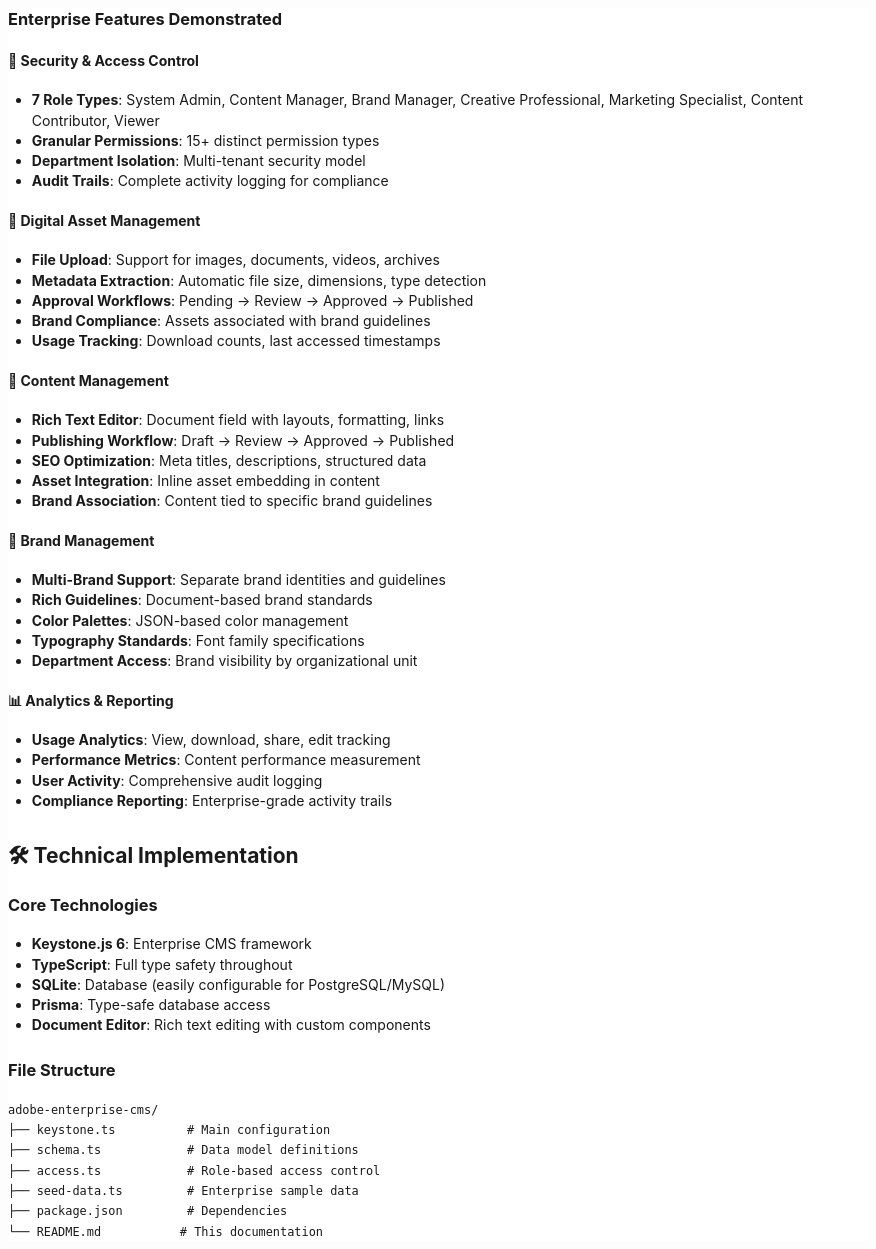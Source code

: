 ### **Enterprise Features Demonstrated**

#### **🔐 Security & Access Control**
- **7 Role Types**: System Admin, Content Manager, Brand Manager, Creative Professional, Marketing Specialist, Content Contributor, Viewer
- **Granular Permissions**: 15+ distinct permission types
- **Department Isolation**: Multi-tenant security model
- **Audit Trails**: Complete activity logging for compliance

#### **📁 Digital Asset Management**
- **File Upload**: Support for images, documents, videos, archives
- **Metadata Extraction**: Automatic file size, dimensions, type detection
- **Approval Workflows**: Pending → Review → Approved → Published
- **Brand Compliance**: Assets associated with brand guidelines
- **Usage Tracking**: Download counts, last accessed timestamps

#### **📝 Content Management**
- **Rich Text Editor**: Document field with layouts, formatting, links
- **Publishing Workflow**: Draft → Review → Approved → Published
- **SEO Optimization**: Meta titles, descriptions, structured data
- **Asset Integration**: Inline asset embedding in content
- **Brand Association**: Content tied to specific brand guidelines

#### **🎨 Brand Management**
- **Multi-Brand Support**: Separate brand identities and guidelines
- **Rich Guidelines**: Document-based brand standards
- **Color Palettes**: JSON-based color management
- **Typography Standards**: Font family specifications
- **Department Access**: Brand visibility by organizational unit

#### **📊 Analytics & Reporting**
- **Usage Analytics**: View, download, share, edit tracking
- **Performance Metrics**: Content performance measurement
- **User Activity**: Comprehensive audit logging
- **Compliance Reporting**: Enterprise-grade activity trails

## 🛠️ Technical Implementation

### **Core Technologies**
- **Keystone.js 6**: Enterprise CMS framework
- **TypeScript**: Full type safety throughout
- **SQLite**: Database (easily configurable for PostgreSQL/MySQL)
- **Prisma**: Type-safe database access
- **Document Editor**: Rich text editing with custom components

### **File Structure**
```
adobe-enterprise-cms/
├── keystone.ts          # Main configuration
├── schema.ts            # Data model definitions
├── access.ts            # Role-based access control
├── seed-data.ts         # Enterprise sample data
├── package.json         # Dependencies
└── README.md           # This documentation
```
